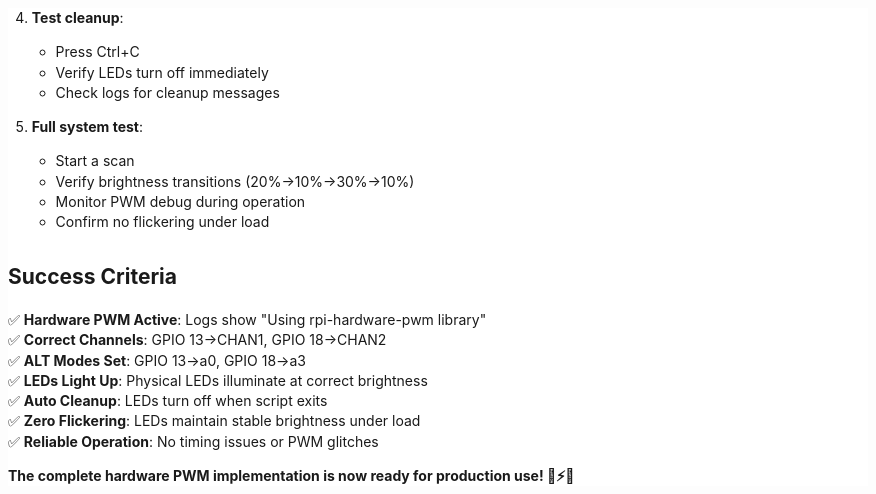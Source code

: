 4. **Test cleanup**:
   - Press Ctrl+C
   - Verify LEDs turn off immediately
   - Check logs for cleanup messages

5. **Full system test**:
   - Start a scan
   - Verify brightness transitions (20%→10%→30%→10%)
   - Monitor PWM debug during operation
   - Confirm no flickering under load

## Success Criteria

✅ **Hardware PWM Active**: Logs show "Using rpi-hardware-pwm library"  
✅ **Correct Channels**: GPIO 13→CHAN1, GPIO 18→CHAN2  
✅ **ALT Modes Set**: GPIO 13→a0, GPIO 18→a3  
✅ **LEDs Light Up**: Physical LEDs illuminate at correct brightness  
✅ **Auto Cleanup**: LEDs turn off when script exits  
✅ **Zero Flickering**: LEDs maintain stable brightness under load  
✅ **Reliable Operation**: No timing issues or PWM glitches

**The complete hardware PWM implementation is now ready for production use! 🎉⚡💡**
